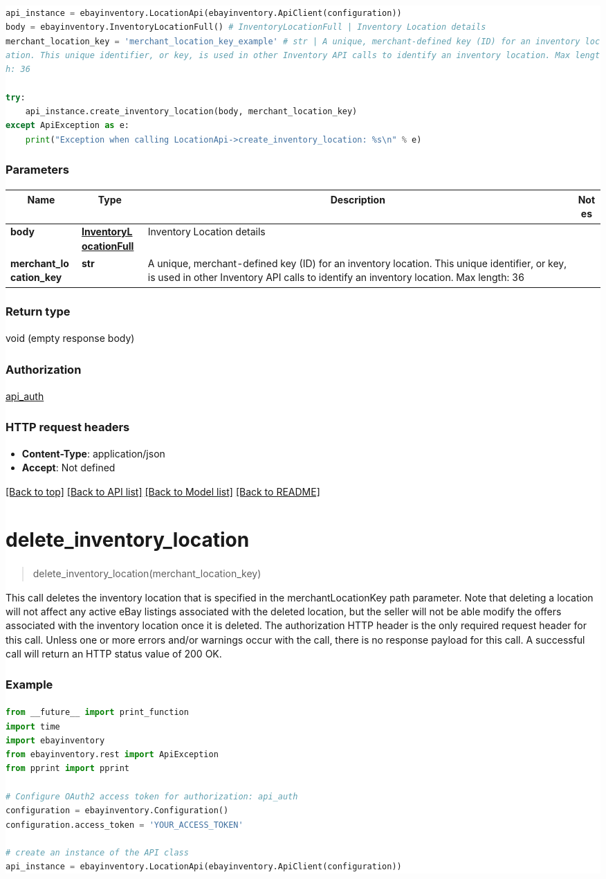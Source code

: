 ```python
api_instance = ebayinventory.LocationApi(ebayinventory.ApiClient(configuration))
body = ebayinventory.InventoryLocationFull() # InventoryLocationFull | Inventory Location details
merchant_location_key = 'merchant_location_key_example' # str | A unique, merchant-defined key (ID) for an inventory location. This unique identifier, or key, is used in other Inventory API calls to identify an inventory location. Max length: 36

try:
    api_instance.create_inventory_location(body, merchant_location_key)
except ApiException as e:
    print("Exception when calling LocationApi->create_inventory_location: %s\n" % e)
```

### Parameters

Name | Type | Description  | Notes
------------- | ------------- | ------------- | -------------
 **body** | [**InventoryLocationFull**](InventoryLocationFull.md)| Inventory Location details | 
 **merchant_location_key** | **str**| A unique, merchant-defined key (ID) for an inventory location. This unique identifier, or key, is used in other Inventory API calls to identify an inventory location. Max length: 36 | 

### Return type

void (empty response body)

### Authorization

[api_auth](../README.md#api_auth)

### HTTP request headers

 - **Content-Type**: application/json
 - **Accept**: Not defined

[[Back to top]](#) [[Back to API list]](../README.md#documentation-for-api-endpoints) [[Back to Model list]](../README.md#documentation-for-models) [[Back to README]](../README.md)

# **delete_inventory_location**
> delete_inventory_location(merchant_location_key)



This call deletes the inventory location that is specified in the merchantLocationKey path parameter. Note that deleting a location will not affect any active eBay listings associated with the deleted location, but the seller will not be able modify the offers associated with the inventory location once it is deleted. The authorization HTTP header is the only required request header for this call. Unless one or more errors and/or warnings occur with the call, there is no response payload for this call. A successful call will return an HTTP status value of 200 OK.

### Example
```python
from __future__ import print_function
import time
import ebayinventory
from ebayinventory.rest import ApiException
from pprint import pprint

# Configure OAuth2 access token for authorization: api_auth
configuration = ebayinventory.Configuration()
configuration.access_token = 'YOUR_ACCESS_TOKEN'

# create an instance of the API class
api_instance = ebayinventory.LocationApi(ebayinventory.ApiClient(configuration))
```